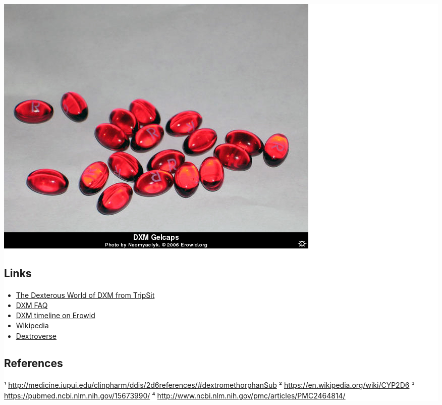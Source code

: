 <img src="/assets/dxm_gelcap.jpg">

## Links
* [The Dexterous World of DXM from TripSit](http://tripsit.me/the-dexterous-world-of-dxm/)
* [DXM FAQ](http://www.erowid.org/chemicals/dxm/faq/dxm_faq.shtml)
* [DXM timeline on Erowid](https://www.erowid.org/chemicals/dxm/dxm_timeline.php)
* [Wikipedia](http://en.wikipedia.org/wiki/Dextromethorphan)
* [Dextroverse](http://www.dextroverse.org)

## References

¹ http://medicine.iupui.edu/clinpharm/ddis/2d6references/#dextromethorphanSub
² https://en.wikipedia.org/wiki/CYP2D6
³ https://pubmed.ncbi.nlm.nih.gov/15673990/
⁴ http://www.ncbi.nlm.nih.gov/pmc/articles/PMC2464814/